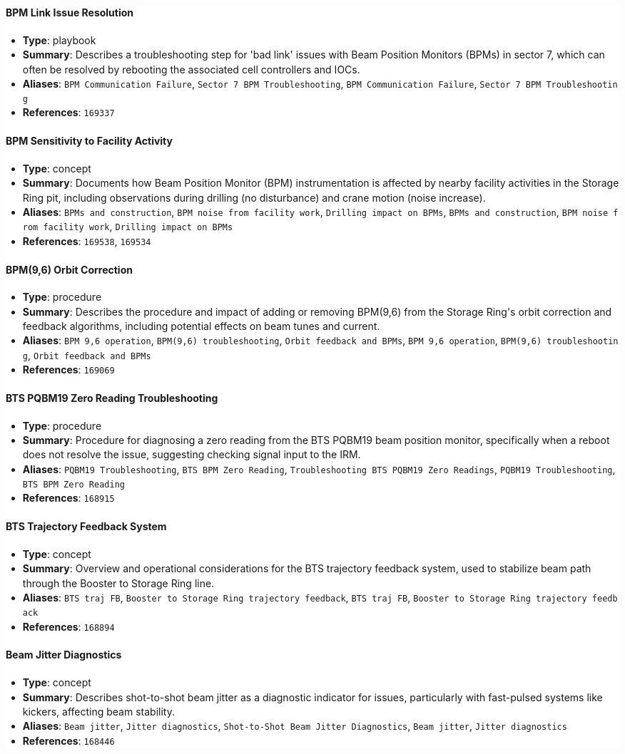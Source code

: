 #### BPM Link Issue Resolution
- **Type**: playbook
- **Summary**: Describes a troubleshooting step for 'bad link' issues with Beam Position Monitors (BPMs) in sector 7, which can often be resolved by rebooting the associated cell controllers and IOCs.
- **Aliases**: `BPM Communication Failure`, `Sector 7 BPM Troubleshooting`, `BPM Communication Failure`, `Sector 7 BPM Troubleshooting`
- **References**: `169337`

#### BPM Sensitivity to Facility Activity
- **Type**: concept
- **Summary**: Documents how Beam Position Monitor (BPM) instrumentation is affected by nearby facility activities in the Storage Ring pit, including observations during drilling (no disturbance) and crane motion (noise increase).
- **Aliases**: `BPMs and construction`, `BPM noise from facility work`, `Drilling impact on BPMs`, `BPMs and construction`, `BPM noise from facility work`, `Drilling impact on BPMs`
- **References**: `169538`, `169534`

#### BPM(9,6) Orbit Correction
- **Type**: procedure
- **Summary**: Describes the procedure and impact of adding or removing BPM(9,6) from the Storage Ring's orbit correction and feedback algorithms, including potential effects on beam tunes and current.
- **Aliases**: `BPM 9,6 operation`, `BPM(9,6) troubleshooting`, `Orbit feedback and BPMs`, `BPM 9,6 operation`, `BPM(9,6) troubleshooting`, `Orbit feedback and BPMs`
- **References**: `169069`

#### BTS PQBM19 Zero Reading Troubleshooting
- **Type**: procedure
- **Summary**: Procedure for diagnosing a zero reading from the BTS PQBM19 beam position monitor, specifically when a reboot does not resolve the issue, suggesting checking signal input to the IRM.
- **Aliases**: `PQBM19 Troubleshooting`, `BTS BPM Zero Reading`, `Troubleshooting BTS PQBM19 Zero Readings`, `PQBM19 Troubleshooting`, `BTS BPM Zero Reading`
- **References**: `168915`

#### BTS Trajectory Feedback System
- **Type**: concept
- **Summary**: Overview and operational considerations for the BTS trajectory feedback system, used to stabilize beam path through the Booster to Storage Ring line.
- **Aliases**: `BTS traj FB`, `Booster to Storage Ring trajectory feedback`, `BTS traj FB`, `Booster to Storage Ring trajectory feedback`
- **References**: `168894`

#### Beam Jitter Diagnostics
- **Type**: concept
- **Summary**: Describes shot-to-shot beam jitter as a diagnostic indicator for issues, particularly with fast-pulsed systems like kickers, affecting beam stability.
- **Aliases**: `Beam jitter`, `Jitter diagnostics`, `Shot-to-Shot Beam Jitter Diagnostics`, `Beam jitter`, `Jitter diagnostics`
- **References**: `168446`
